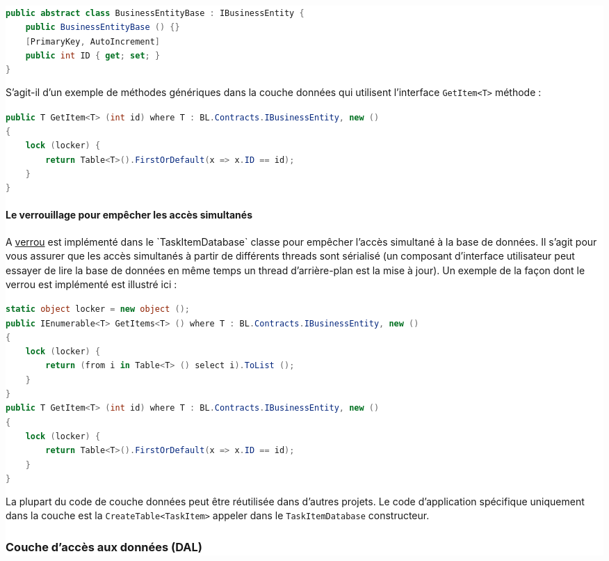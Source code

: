 ```csharp
public abstract class BusinessEntityBase : IBusinessEntity {
    public BusinessEntityBase () {}
    [PrimaryKey, AutoIncrement]
    public int ID { get; set; }
}
```

S’agit-il d’un exemple de méthodes génériques dans la couche données qui utilisent l’interface `GetItem<T>` méthode :

```csharp
public T GetItem<T> (int id) where T : BL.Contracts.IBusinessEntity, new ()
{
    lock (locker) {
        return Table<T>().FirstOrDefault(x => x.ID == id);
    }
}
```

 <a name="Locking_to_prevent_Concurrent_Access" />

#### <a name="locking-to-prevent-concurrent-access"></a>Le verrouillage pour empêcher les accès simultanés

A [verrou](http://msdn.microsoft.com/library/c5kehkcz(v=vs.100).aspx) est implémenté dans le `TaskItemDatabase` classe pour empêcher l’accès simultané à la base de données. Il s’agit pour vous assurer que les accès simultanés à partir de différents threads sont sérialisé (un composant d’interface utilisateur peut essayer de lire la base de données en même temps un thread d’arrière-plan est la mise à jour). Un exemple de la façon dont le verrou est implémenté est illustré ici :

```csharp
static object locker = new object ();
public IEnumerable<T> GetItems<T> () where T : BL.Contracts.IBusinessEntity, new ()
{
    lock (locker) {
        return (from i in Table<T> () select i).ToList ();
    }
}
public T GetItem<T> (int id) where T : BL.Contracts.IBusinessEntity, new ()
{
    lock (locker) {
        return Table<T>().FirstOrDefault(x => x.ID == id);
    }
}
```

La plupart du code de couche données peut être réutilisée dans d’autres projets. Le code d’application spécifique uniquement dans la couche est la `CreateTable<TaskItem>` appeler dans le `TaskItemDatabase` constructeur.

 <a name="Data_Access_Layer_(DAL)" />

### <a name="data-access-layer-dal"></a>Couche d’accès aux données (DAL)

